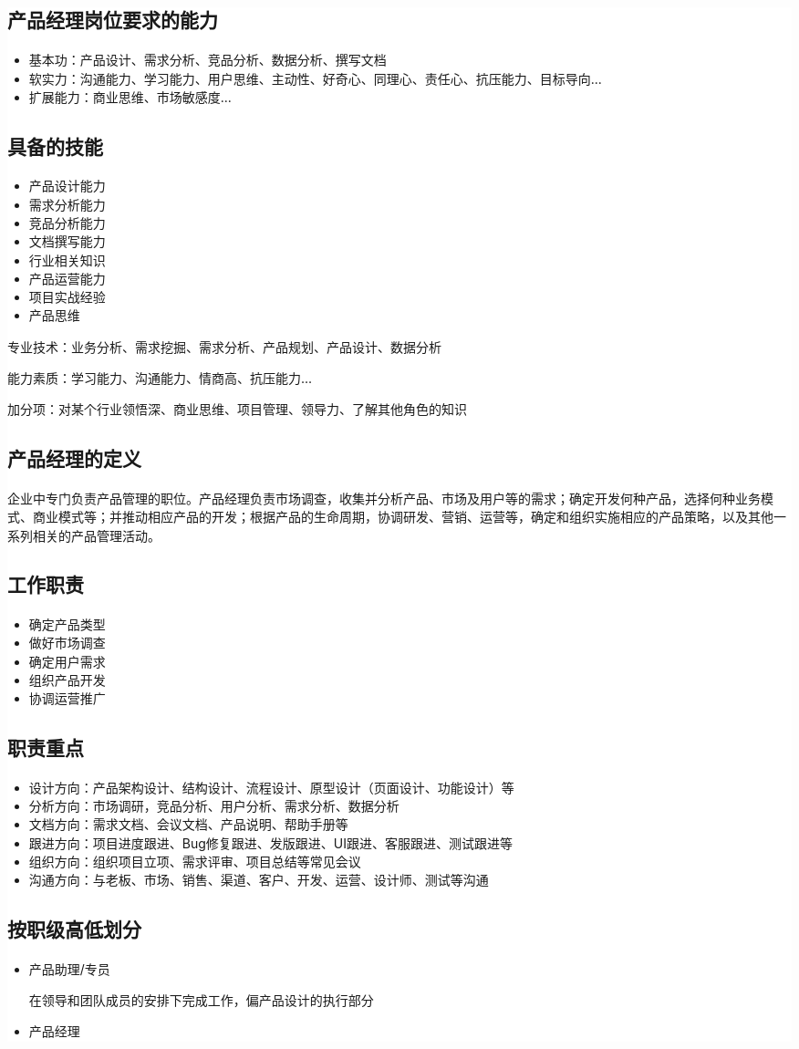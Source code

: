 ## 产品经理岗位要求的能力

- 基本功：产品设计、需求分析、竞品分析、数据分析、撰写文档
- 软实力：沟通能力、学习能力、用户思维、主动性、好奇心、同理心、责任心、抗压能力、目标导向...
- 扩展能力：商业思维、市场敏感度...

## 具备的技能

- 产品设计能力
- 需求分析能力
- 竞品分析能力
- 文档撰写能力
- 行业相关知识
- 产品运营能力
- 项目实战经验
- 产品思维

专业技术：业务分析、需求挖掘、需求分析、产品规划、产品设计、数据分析

能力素质：学习能力、沟通能力、情商高、抗压能力...

加分项：对某个行业领悟深、商业思维、项目管理、领导力、了解其他角色的知识

## 产品经理的定义

企业中专门负责产品管理的职位。产品经理负责市场调查，收集并分析产品、市场及用户等的需求；确定开发何种产品，选择何种业务模式、商业模式等；并推动相应产品的开发；根据产品的生命周期，协调研发、营销、运营等，确定和组织实施相应的产品策略，以及其他一系列相关的产品管理活动。

## 工作职责

- 确定产品类型
- 做好市场调查
- 确定用户需求
- 组织产品开发
- 协调运营推广

## 职责重点

- 设计方向：产品架构设计、结构设计、流程设计、原型设计（页面设计、功能设计）等
- 分析方向：市场调研，竞品分析、用户分析、需求分析、数据分析
- 文档方向：需求文档、会议文档、产品说明、帮助手册等
- 跟进方向：项目进度跟进、Bug修复跟进、发版跟进、UI跟进、客服跟进、测试跟进等
- 组织方向：组织项目立项、需求评审、项目总结等常见会议
- 沟通方向：与老板、市场、销售、渠道、客户、开发、运营、设计师、测试等沟通

## 按职级高低划分

- 产品助理/专员

  在领导和团队成员的安排下完成工作，偏产品设计的执行部分

- 产品经理

